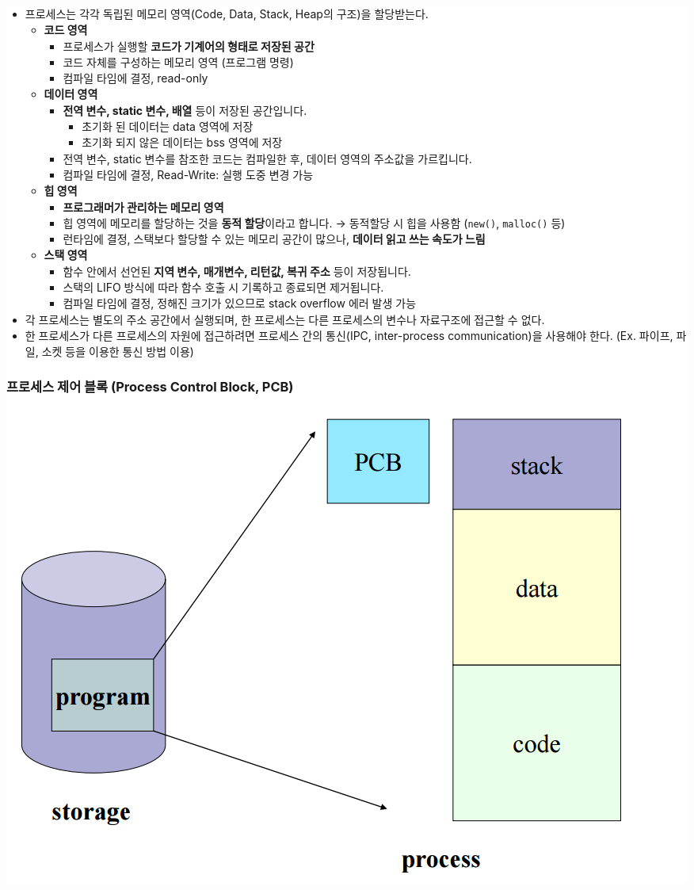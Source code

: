 - 프로세스는 각각 독립된 메모리 영역(Code, Data, Stack, Heap의 구조)을 할당받는다.
    - **코드 영역**
        - 프로세스가 실행할 **코드가 기계어의 형태로 저장된 공간**
        - 코드 자체를 구성하는 메모리 영역 (프로그램 명령)
        - 컴파일 타임에 결정, read-only
    - **데이터 영역**
        - **전역 변수, static 변수, 배열** 등이 저장된 공간입니다.
            - 초기화 된 데이터는 data 영역에 저장
            - 초기화 되지 않은 데이터는 bss 영역에 저장
        - 전역 변수, static 변수를 참조한 코드는 컴파일한 후, 데이터 영역의 주소값을 가르킵니다.
        - 컴파일 타임에 결정, Read-Write: 실행 도중 변경 가능
    - **힙 영역**
        - **프로그래머가 관리하는 메모리 영역**
        - 힙 영역에 메모리를 할당하는 것을 **동적 할당**이라고 합니다. → 동적할당 시 힙을 사용함 (`new()`, `malloc()` 등)
        - 런타임에 결정, 스택보다 할당할 수 있는 메모리 공간이 많으나, **데이터 읽고 쓰는 속도가 느림**
    - **스택 영역**
        - 함수 안에서 선언된 **지역 변수, 매개변수, 리턴값, 복귀 주소** 등이 저장됩니다.
        - 스택의 LIFO 방식에 따라 함수 호출 시 기록하고 종료되면 제거됩니다.
        - 컴파일 타임에 결정, 정해진 크기가 있으므로 stack overflow 에러 발생 가능
- 각 프로세스는 별도의 주소 공간에서 실행되며, 한 프로세스는 다른 프로세스의 변수나 자료구조에 접근할 수 없다.
- 한 프로세스가 다른 프로세스의 자원에 접근하려면 프로세스 간의 통신(IPC, inter-process communication)을 사용해야 한다. (Ex. 파이프, 파일, 소켓 등을 이용한 통신 방법 이용)

### 프로세스 제어 블록 (Process Control Block, PCB)

![Untitled](process_vs_thread/Untitled%201.png)
